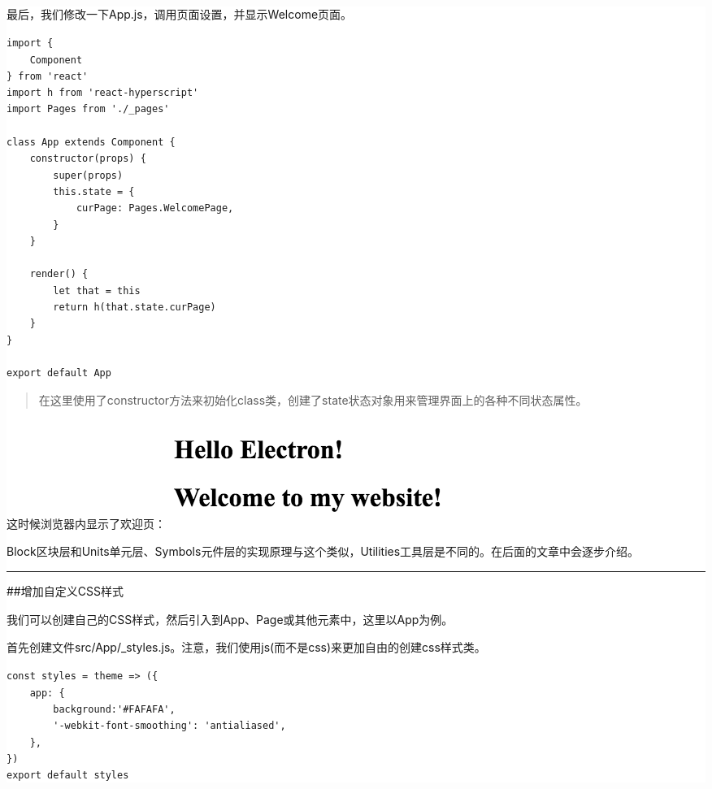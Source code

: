 最后，我们修改一下App.js，调用页面设置，并显示Welcome页面。
```
import {
    Component
} from 'react'
import h from 'react-hyperscript'
import Pages from './_pages'

class App extends Component {
    constructor(props) {
        super(props)
        this.state = {
            curPage: Pages.WelcomePage,
        }
    }

    render() {
        let that = this
        return h(that.state.curPage)
    }
}

export default App
```
>在这里使用了constructor方法来初始化class类，创建了state状态对象用来管理界面上的各种不同状态属性。

这时候浏览器内显示了欢迎页：
![](imgs/4324074-fba3cbf9dd293b3f.png?imageMogr2/auto-orient/strip%7CimageView2/2/w/1240)

Block区块层和Units单元层、Symbols元件层的实现原理与这个类似，Utilities工具层是不同的。在后面的文章中会逐步介绍。

---
##增加自定义CSS样式

我们可以创建自己的CSS样式，然后引入到App、Page或其他元素中，这里以App为例。

首先创建文件src/App/_styles.js。注意，我们使用js(而不是css)来更加自由的创建css样式类。
```
const styles = theme => ({
    app: {
        background:'#FAFAFA',
        '-webkit-font-smoothing': 'antialiased',
    },
})
export default styles
```
